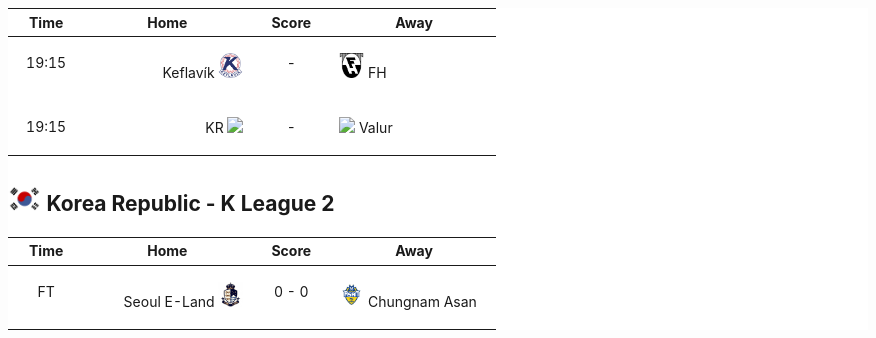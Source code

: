 <div align="center">

&emsp;Time&emsp; | &emsp;&emsp;&emsp;&emsp;Home&emsp;&emsp;&emsp;&emsp; | &emsp;Score&emsp; | &emsp;&emsp;&emsp;&emsp;Away&emsp;&emsp;&emsp;&emsp; |
| ------------ | ------------ | ------------ | ------------ |
| <p align="center">19:15</p> | <p align="right">Keflavík <img src="/static/logos/Keflavík ÍF.png" height="25px"></p> | <p align="center">-</p> | <p align="left"><img src="/static/logos/FH Hafnarfjörður.png" height="25px"> FH</p> |
| <p align="center">19:15</p> | <p align="right">KR <img src="/static/logos/KR Reykjavík.png" height="25px"></p> | <p align="center">-</p> | <p align="left"><img src="/static/logos/Valur Reykjavík.png" height="25px"> Valur</p> |
</div>


## <img src="/static/logos/Korea Republic-K League 2.png" height="25px"> Korea Republic - K League 2

<div align="center">

&emsp;Time&emsp; | &emsp;&emsp;&emsp;&emsp;Home&emsp;&emsp;&emsp;&emsp; | &emsp;Score&emsp; | &emsp;&emsp;&emsp;&emsp;Away&emsp;&emsp;&emsp;&emsp; |
| ------------ | ------------ | ------------ | ------------ |
| <p align="center">FT</p> | <p align="right">Seoul E-Land <img src="/static/logos/Seoul E-Land FC.png" height="25px"></p> | <p align="center">0 - 0</p> | <p align="left"><img src="/static/logos/Chungnam Asan FC.png" height="25px"> Chungnam Asan</p> |